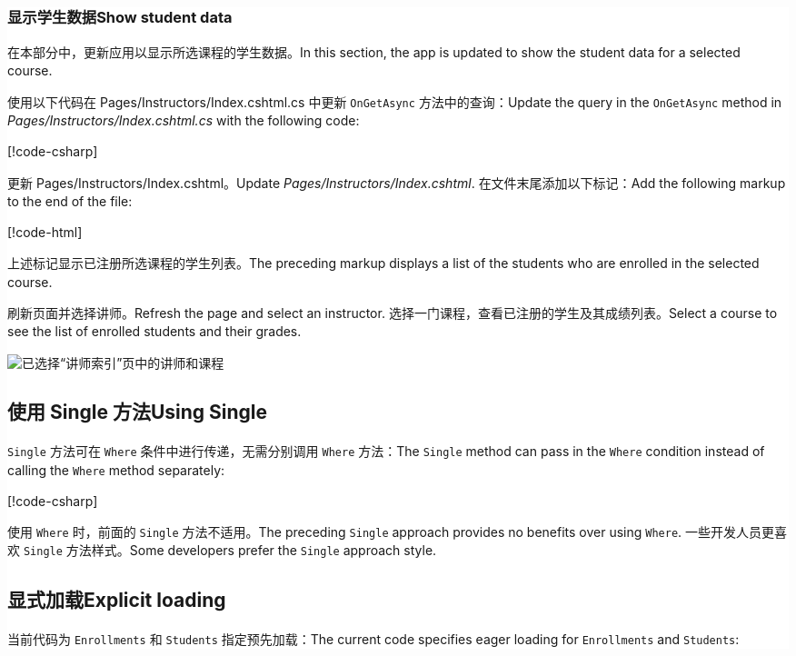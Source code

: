 ### <a name="show-student-data"></a><span data-ttu-id="2dce6-274">显示学生数据</span><span class="sxs-lookup"><span data-stu-id="2dce6-274">Show student data</span></span>

<span data-ttu-id="2dce6-275">在本部分中，更新应用以显示所选课程的学生数据。</span><span class="sxs-lookup"><span data-stu-id="2dce6-275">In this section, the app is updated to show the student data for a selected course.</span></span>

<span data-ttu-id="2dce6-276">使用以下代码在 Pages/Instructors/Index.cshtml.cs 中更新 `OnGetAsync` 方法中的查询：</span><span class="sxs-lookup"><span data-stu-id="2dce6-276">Update the query in the `OnGetAsync` method in *Pages/Instructors/Index.cshtml.cs* with the following code:</span></span>

[!code-csharp[](intro/samples/cu/Pages/Instructors/Index.cshtml.cs?name=snippet_ThenInclude&highlight=6-9)]

<span data-ttu-id="2dce6-277">更新 Pages/Instructors/Index.cshtml。</span><span class="sxs-lookup"><span data-stu-id="2dce6-277">Update *Pages/Instructors/Index.cshtml*.</span></span> <span data-ttu-id="2dce6-278">在文件末尾添加以下标记：</span><span class="sxs-lookup"><span data-stu-id="2dce6-278">Add the following markup to the end of the file:</span></span>

[!code-html[](intro/samples/cu/Pages/Instructors/IndexRRD.cshtml?range=103-)]

<span data-ttu-id="2dce6-279">上述标记显示已注册所选课程的学生列表。</span><span class="sxs-lookup"><span data-stu-id="2dce6-279">The preceding markup displays a list of the students who are enrolled in the selected course.</span></span>

<span data-ttu-id="2dce6-280">刷新页面并选择讲师。</span><span class="sxs-lookup"><span data-stu-id="2dce6-280">Refresh the page and select an instructor.</span></span> <span data-ttu-id="2dce6-281">选择一门课程，查看已注册的学生及其成绩列表。</span><span class="sxs-lookup"><span data-stu-id="2dce6-281">Select a course to see the list of enrolled students and their grades.</span></span>

![已选择“讲师索引”页中的讲师和课程](read-related-data/_static/instructors-index.png)

## <a name="using-single"></a><span data-ttu-id="2dce6-283">使用 Single 方法</span><span class="sxs-lookup"><span data-stu-id="2dce6-283">Using Single</span></span>

<span data-ttu-id="2dce6-284">`Single` 方法可在 `Where` 条件中进行传递，无需分别调用 `Where` 方法：</span><span class="sxs-lookup"><span data-stu-id="2dce6-284">The `Single` method can pass in the `Where` condition instead of calling the `Where` method separately:</span></span>

[!code-csharp[](intro/samples/cu/Pages/Instructors/IndexSingle.cshtml.cs?name=snippet_single&highlight=21,28-29)]

<span data-ttu-id="2dce6-285">使用 `Where` 时，前面的 `Single` 方法不适用。</span><span class="sxs-lookup"><span data-stu-id="2dce6-285">The preceding `Single` approach provides no benefits over using `Where`.</span></span> <span data-ttu-id="2dce6-286">一些开发人员更喜欢 `Single` 方法样式。</span><span class="sxs-lookup"><span data-stu-id="2dce6-286">Some developers prefer the `Single` approach style.</span></span>

## <a name="explicit-loading"></a><span data-ttu-id="2dce6-287">显式加载</span><span class="sxs-lookup"><span data-stu-id="2dce6-287">Explicit loading</span></span>

<span data-ttu-id="2dce6-288">当前代码为 `Enrollments` 和 `Students` 指定预先加载：</span><span class="sxs-lookup"><span data-stu-id="2dce6-288">The current code specifies eager loading for `Enrollments` and `Students`:</span></span>
